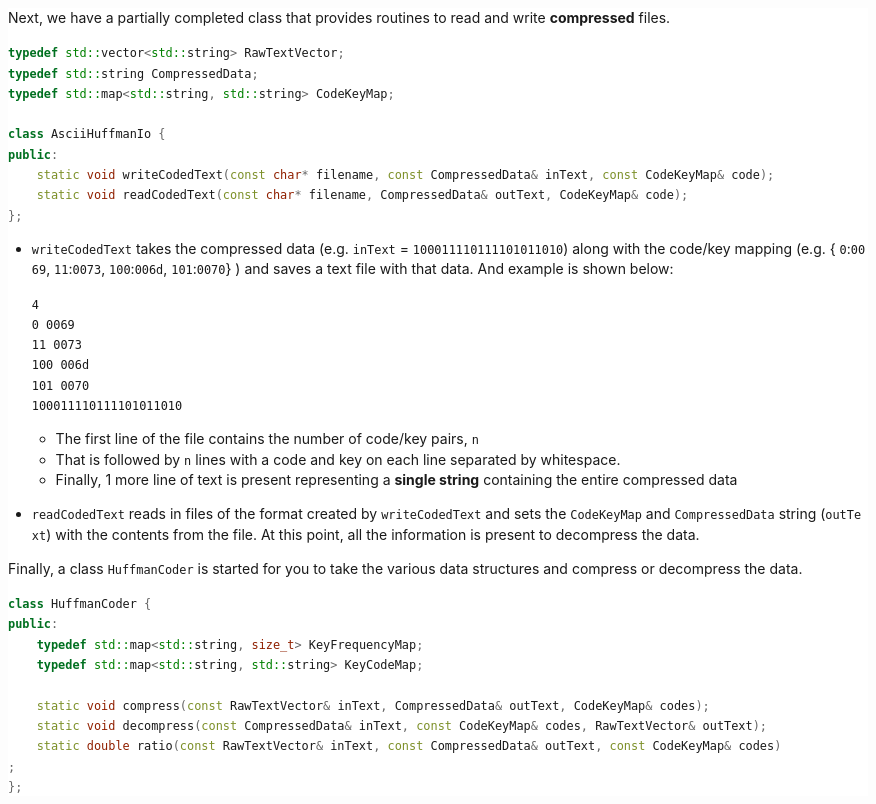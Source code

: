 Next, we have a partially completed class that provides routines to read and write **compressed** files.

```c++
typedef std::vector<std::string> RawTextVector;
typedef std::string CompressedData;
typedef std::map<std::string, std::string> CodeKeyMap;

class AsciiHuffmanIo {
public:
    static void writeCodedText(const char* filename, const CompressedData& inText, const CodeKeyMap& code);
    static void readCodedText(const char* filename, CompressedData& outText, CodeKeyMap& code);
};
```

 - `writeCodedText` takes the compressed data (e.g. `inText` = `100011110111101011010`) along with the code/key mapping (e.g. { `0`:`0069`, `11`:`0073`, `100`:`006d`, `101`:`0070`} ) and saves a text file with that data.  And example is shown below:
   
    ```
    4
    0 0069
    11 0073
    100 006d
    101 0070
    100011110111101011010
    ```

    - The first line of the file contains the number of code/key pairs, `n`
    - That is followed by `n` lines with a code and key on each line separated by whitespace.
    - Finally, 1 more line of text is present representing a **single string** containing the entire compressed data

 - `readCodedText` reads in files of the format created by `writeCodedText` and sets the `CodeKeyMap` and `CompressedData` string (`outText`) with the contents from the file. At this point, all the information is present to decompress the data.

Finally, a class `HuffmanCoder` is started for you to take the various data structures and compress or decompress the data.

```c++
class HuffmanCoder {
public:
    typedef std::map<std::string, size_t> KeyFrequencyMap;
    typedef std::map<std::string, std::string> KeyCodeMap;

    static void compress(const RawTextVector& inText, CompressedData& outText, CodeKeyMap& codes);
    static void decompress(const CompressedData& inText, const CodeKeyMap& codes, RawTextVector& outText);
    static double ratio(const RawTextVector& inText, const CompressedData& outText, const CodeKeyMap& codes)
;
};
```
